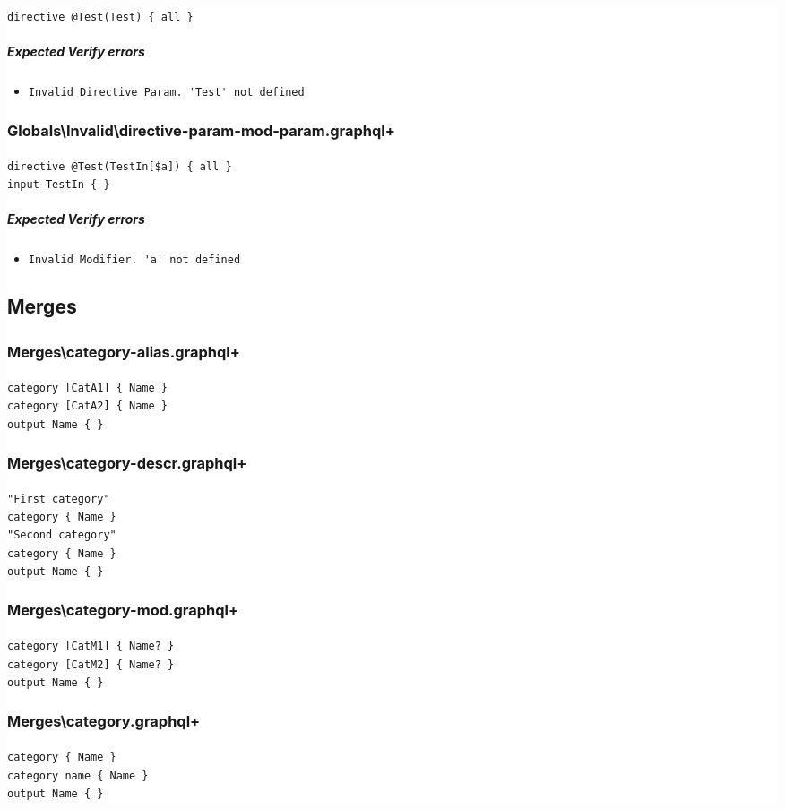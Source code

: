```gqlp
directive @Test(Test) { all }
```

##### Expected Verify errors

- `Invalid Directive Param. 'Test' not defined`

### Globals\Invalid\directive-param-mod-param.graphql+

```gqlp
directive @Test(TestIn[$a]) { all }
input TestIn { }
```

##### Expected Verify errors

- `Invalid Modifier. 'a' not defined`

## Merges

### Merges\category-alias.graphql+

```gqlp
category [CatA1] { Name }
category [CatA2] { Name }
output Name { }
```

### Merges\category-descr.graphql+

```gqlp
"First category"
category { Name }
"Second category"
category { Name }
output Name { }
```

### Merges\category-mod.graphql+

```gqlp
category [CatM1] { Name? }
category [CatM2] { Name? }
output Name { }
```

### Merges\category.graphql+

```gqlp
category { Name }
category name { Name }
output Name { }
```
